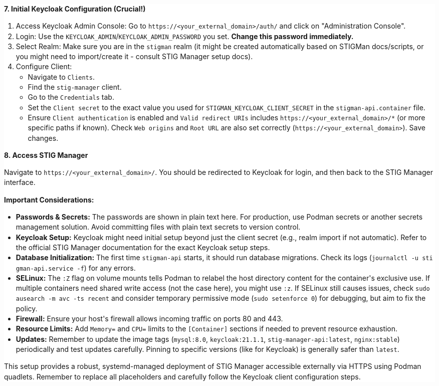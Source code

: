 **7. Initial Keycloak Configuration (Crucial!)**

1.  Access Keycloak Admin Console: Go to `https://<your_external_domain>/auth/` and click on "Administration Console".
2.  Login: Use the `KEYCLOAK_ADMIN`/`KEYCLOAK_ADMIN_PASSWORD` you set. **Change this password immediately.**
3.  Select Realm: Make sure you are in the `stigman` realm (it might be created automatically based on STIGMan docs/scripts, or you might need to import/create it - consult STIG Manager setup docs).
4.  Configure Client:
    * Navigate to `Clients`.
    * Find the `stig-manager` client.
    * Go to the `Credentials` tab.
    * Set the `Client secret` to the exact value you used for `STIGMAN_KEYCLOAK_CLIENT_SECRET` in the `stigman-api.container` file.
    * Ensure `Client authentication` is enabled and `Valid redirect URIs` includes `https://<your_external_domain>/*` (or more specific paths if known). Check `Web origins` and `Root URL` are also set correctly (`https://<your_external_domain>`). Save changes.

**8. Access STIG Manager**

Navigate to `https://<your_external_domain>/`. You should be redirected to Keycloak for login, and then back to the STIG Manager interface.

**Important Considerations:**

* **Passwords & Secrets:** The passwords are shown in plain text here. For production, use Podman secrets or another secrets management solution. Avoid committing files with plain text secrets to version control.
* **Keycloak Setup:** Keycloak might need initial setup beyond just the client secret (e.g., realm import if not automatic). Refer to the official STIG Manager documentation for the exact Keycloak setup steps.
* **Database Initialization:** The first time `stigman-api` starts, it should run database migrations. Check its logs (`journalctl -u stigman-api.service -f`) for any errors.
* **SELinux:** The `:Z` flag on volume mounts tells Podman to relabel the host directory content for the container's exclusive use. If multiple containers need shared write access (not the case here), you might use `:z`. If SELinux still causes issues, check `sudo ausearch -m avc -ts recent` and consider temporary permissive mode (`sudo setenforce 0`) for debugging, but aim to fix the policy.
* **Firewall:** Ensure your host's firewall allows incoming traffic on ports 80 and 443.
* **Resource Limits:** Add `Memory=` and `CPU=` limits to the `[Container]` sections if needed to prevent resource exhaustion.
* **Updates:** Remember to update the image tags (`mysql:8.0`, `keycloak:21.1.1`, `stig-manager-api:latest`, `nginx:stable`) periodically and test updates carefully. Pinning to specific versions (like for Keycloak) is generally safer than `latest`.

This setup provides a robust, systemd-managed deployment of STIG Manager accessible externally via HTTPS using Podman quadlets. Remember to replace all placeholders and carefully follow the Keycloak client configuration steps.
